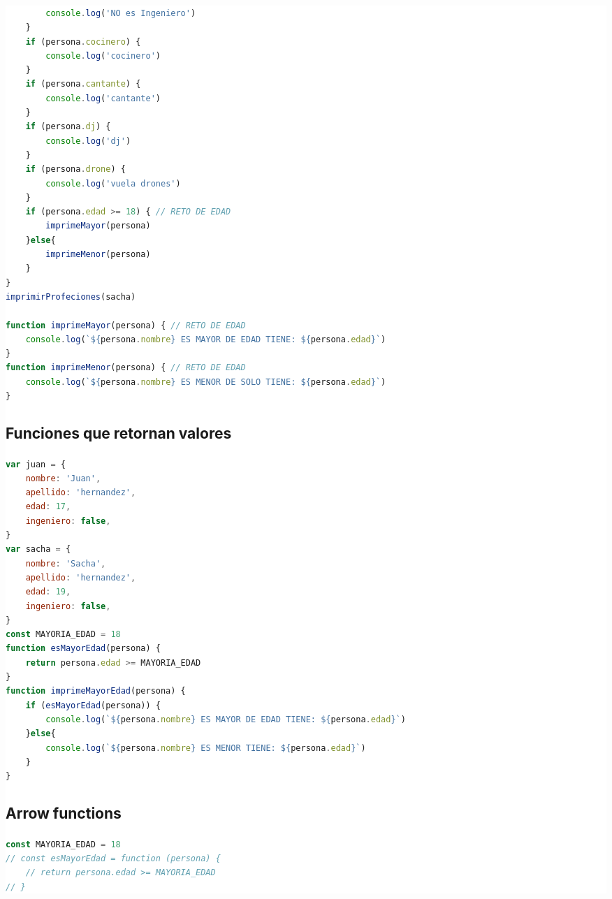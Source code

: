 ```javascript
        console.log('NO es Ingeniero')     
    }
    if (persona.cocinero) {
        console.log('cocinero')        
    }
    if (persona.cantante) {
        console.log('cantante')        
    }
    if (persona.dj) {
        console.log('dj')        
    }
    if (persona.drone) {
        console.log('vuela drones')        
    }
    if (persona.edad >= 18) { // RETO DE EDAD
        imprimeMayor(persona)        
    }else{
        imprimeMenor(persona)
    }
}
imprimirProfeciones(sacha)

function imprimeMayor(persona) { // RETO DE EDAD
    console.log(`${persona.nombre} ES MAYOR DE EDAD TIENE: ${persona.edad}`)     
}
function imprimeMenor(persona) { // RETO DE EDAD
    console.log(`${persona.nombre} ES MENOR DE SOLO TIENE: ${persona.edad}`)
}
```
## Funciones que retornan valores
```javascript
var juan = {
    nombre: 'Juan',
    apellido: 'hernandez',
    edad: 17,
    ingeniero: false,    
}
var sacha = {
    nombre: 'Sacha',
    apellido: 'hernandez',
    edad: 19,
    ingeniero: false,   
}
const MAYORIA_EDAD = 18
function esMayorEdad(persona) {
    return persona.edad >= MAYORIA_EDAD    
}
function imprimeMayorEdad(persona) {
    if (esMayorEdad(persona)) {
        console.log(`${persona.nombre} ES MAYOR DE EDAD TIENE: ${persona.edad}`)
    }else{
        console.log(`${persona.nombre} ES MENOR TIENE: ${persona.edad}`)
    }    
}
```
## Arrow functions
```javascript
const MAYORIA_EDAD = 18
// const esMayorEdad = function (persona) {
    // return persona.edad >= MAYORIA_EDAD    
// }  
```